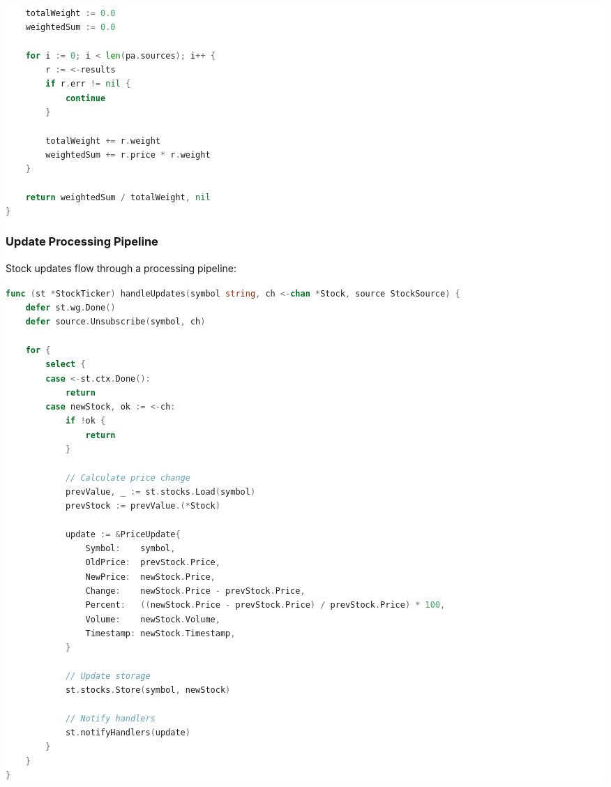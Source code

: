 ```go
    totalWeight := 0.0
    weightedSum := 0.0
    
    for i := 0; i < len(pa.sources); i++ {
        r := <-results
        if r.err != nil {
            continue
        }
        
        totalWeight += r.weight
        weightedSum += r.price * r.weight
    }
    
    return weightedSum / totalWeight, nil
}
```

### Update Processing Pipeline

Stock updates flow through a processing pipeline:

```go
func (st *StockTicker) handleUpdates(symbol string, ch <-chan *Stock, source StockSource) {
    defer st.wg.Done()
    defer source.Unsubscribe(symbol, ch)
    
    for {
        select {
        case <-st.ctx.Done():
            return
        case newStock, ok := <-ch:
            if !ok {
                return
            }
            
            // Calculate price change
            prevValue, _ := st.stocks.Load(symbol)
            prevStock := prevValue.(*Stock)
            
            update := &PriceUpdate{
                Symbol:    symbol,
                OldPrice:  prevStock.Price,
                NewPrice:  newStock.Price,
                Change:    newStock.Price - prevStock.Price,
                Percent:   ((newStock.Price - prevStock.Price) / prevStock.Price) * 100,
                Volume:    newStock.Volume,
                Timestamp: newStock.Timestamp,
            }
            
            // Update storage
            st.stocks.Store(symbol, newStock)
            
            // Notify handlers
            st.notifyHandlers(update)
        }
    }
}
```
